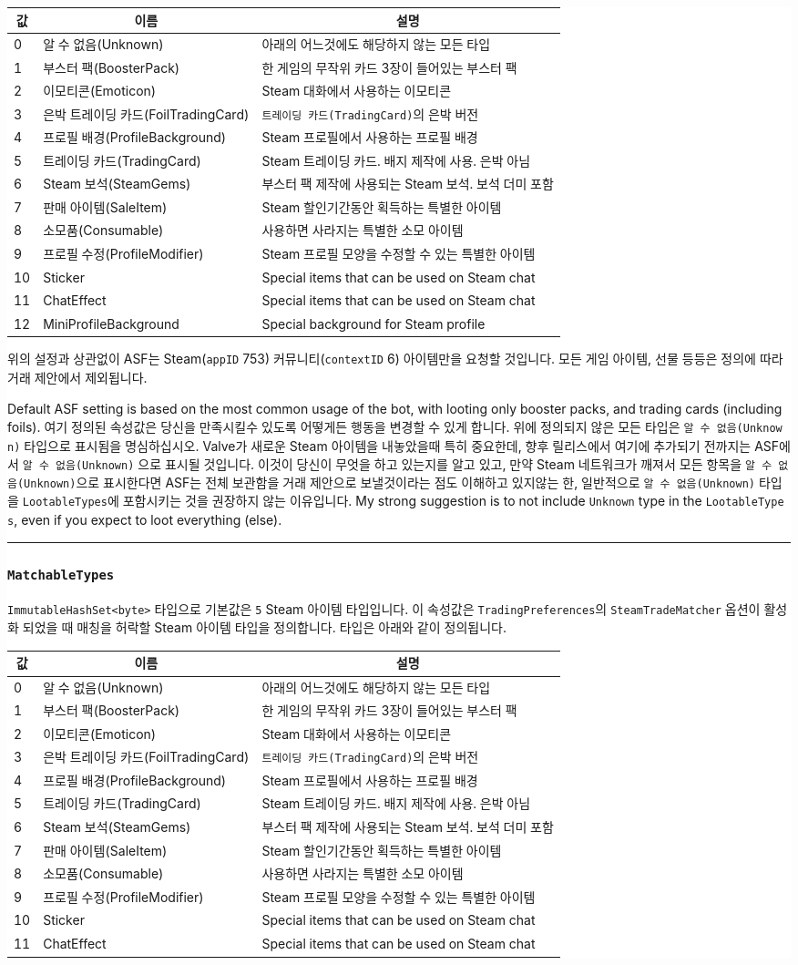 | 값  | 이름                          | 설명                                           |
| -- | --------------------------- | -------------------------------------------- |
| 0  | 알 수 없음(Unknown)             | 아래의 어느것에도 해당하지 않는 모든 타입                      |
| 1  | 부스터 팩(BoosterPack)          | 한 게임의 무작위 카드 3장이 들어있는 부스터 팩                  |
| 2  | 이모티콘(Emoticon)              | Steam 대화에서 사용하는 이모티콘                         |
| 3  | 은박 트레이딩 카드(FoilTradingCard) | `트레이딩 카드(TradingCard)`의 은박 버전                |
| 4  | 프로필 배경(ProfileBackground)   | Steam 프로필에서 사용하는 프로필 배경                      |
| 5  | 트레이딩 카드(TradingCard)        | Steam 트레이딩 카드. 배지 제작에 사용. 은박 아님              |
| 6  | Steam 보석(SteamGems)         | 부스터 팩 제작에 사용되는 Steam 보석. 보석 더미 포함            |
| 7  | 판매 아이템(SaleItem)            | Steam 할인기간동안 획득하는 특별한 아이템                    |
| 8  | 소모품(Consumable)             | 사용하면 사라지는 특별한 소모 아이템                         |
| 9  | 프로필 수정(ProfileModifier)     | Steam 프로필 모양을 수정할 수 있는 특별한 아이템               |
| 10 | Sticker                     | Special items that can be used on Steam chat |
| 11 | ChatEffect                  | Special items that can be used on Steam chat |
| 12 | MiniProfileBackground       | Special background for Steam profile         |

위의 설정과 상관없이 ASF는 Steam(`appID` 753) 커뮤니티(`contextID` 6) 아이템만을 요청할 것입니다. 모든 게임 아이템, 선물 등등은 정의에 따라 거래 제안에서 제외됩니다.

Default ASF setting is based on the most common usage of the bot, with looting only booster packs, and trading cards (including foils). 여기 정의된 속성값은 당신을 만족시킬수 있도록 어떻게든 행동을 변경할 수 있게 합니다. 위에 정의되지 않은 모든 타입은 `알 수 없음(Unknown)` 타입으로 표시됨을 명심하십시오. Valve가 새로운 Steam 아이템을 내놓았을때 특히 중요한데, 향후 릴리스에서 여기에 추가되기 전까지는 ASF에서 `알 수 없음(Unknown)` 으로 표시될 것입니다. 이것이 당신이 무엇을 하고 있는지를 알고 있고, 만약 Steam 네트워크가 깨져서 모든 항목을 `알 수 없음(Unknown)`으로 표시한다면 ASF는 전체 보관함을 거래 제안으로 보낼것이라는 점도 이해하고 있지않는 한, 일반적으로 `알 수 없음(Unknown)` 타입을 `LootableTypes`에 포함시키는 것을 권장하지 않는 이유입니다. My strong suggestion is to not include `Unknown` type in the `LootableTypes`, even if you expect to loot everything (else).

* * *

### `MatchableTypes`

`ImmutableHashSet<byte>` 타입으로 기본값은 `5` Steam 아이템 타입입니다. 이 속성값은 `TradingPreferences`의 `SteamTradeMatcher` 옵션이 활성화 되었을 때 매칭을 허락할 Steam 아이템 타입을 정의합니다. 타입은 아래와 같이 정의됩니다.

| 값  | 이름                          | 설명                                           |
| -- | --------------------------- | -------------------------------------------- |
| 0  | 알 수 없음(Unknown)             | 아래의 어느것에도 해당하지 않는 모든 타입                      |
| 1  | 부스터 팩(BoosterPack)          | 한 게임의 무작위 카드 3장이 들어있는 부스터 팩                  |
| 2  | 이모티콘(Emoticon)              | Steam 대화에서 사용하는 이모티콘                         |
| 3  | 은박 트레이딩 카드(FoilTradingCard) | `트레이딩 카드(TradingCard)`의 은박 버전                |
| 4  | 프로필 배경(ProfileBackground)   | Steam 프로필에서 사용하는 프로필 배경                      |
| 5  | 트레이딩 카드(TradingCard)        | Steam 트레이딩 카드. 배지 제작에 사용. 은박 아님              |
| 6  | Steam 보석(SteamGems)         | 부스터 팩 제작에 사용되는 Steam 보석. 보석 더미 포함            |
| 7  | 판매 아이템(SaleItem)            | Steam 할인기간동안 획득하는 특별한 아이템                    |
| 8  | 소모품(Consumable)             | 사용하면 사라지는 특별한 소모 아이템                         |
| 9  | 프로필 수정(ProfileModifier)     | Steam 프로필 모양을 수정할 수 있는 특별한 아이템               |
| 10 | Sticker                     | Special items that can be used on Steam chat |
| 11 | ChatEffect                  | Special items that can be used on Steam chat |